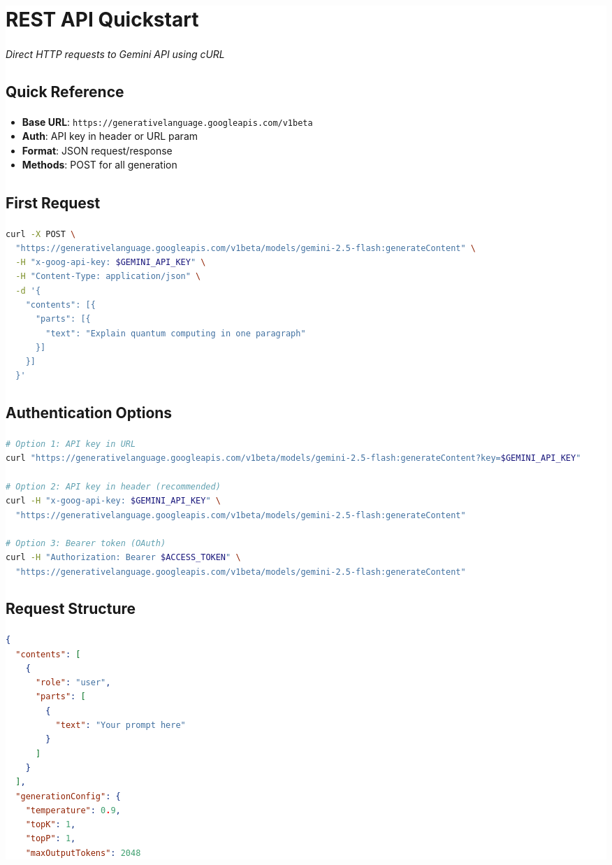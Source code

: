 # REST API Quickstart

*Direct HTTP requests to Gemini API using cURL*



## Quick Reference
- **Base URL**: `https://generativelanguage.googleapis.com/v1beta`
- **Auth**: API key in header or URL param
- **Format**: JSON request/response
- **Methods**: POST for all generation

## First Request

```bash
curl -X POST \
  "https://generativelanguage.googleapis.com/v1beta/models/gemini-2.5-flash:generateContent" \
  -H "x-goog-api-key: $GEMINI_API_KEY" \
  -H "Content-Type: application/json" \
  -d '{
    "contents": [{
      "parts": [{
        "text": "Explain quantum computing in one paragraph"
      }]
    }]
  }'
```

## Authentication Options

```bash
# Option 1: API key in URL
curl "https://generativelanguage.googleapis.com/v1beta/models/gemini-2.5-flash:generateContent?key=$GEMINI_API_KEY"

# Option 2: API key in header (recommended)
curl -H "x-goog-api-key: $GEMINI_API_KEY" \
  "https://generativelanguage.googleapis.com/v1beta/models/gemini-2.5-flash:generateContent"

# Option 3: Bearer token (OAuth)
curl -H "Authorization: Bearer $ACCESS_TOKEN" \
  "https://generativelanguage.googleapis.com/v1beta/models/gemini-2.5-flash:generateContent"
```

## Request Structure

```json
{
  "contents": [
    {
      "role": "user",
      "parts": [
        {
          "text": "Your prompt here"
        }
      ]
    }
  ],
  "generationConfig": {
    "temperature": 0.9,
    "topK": 1,
    "topP": 1,
    "maxOutputTokens": 2048
```